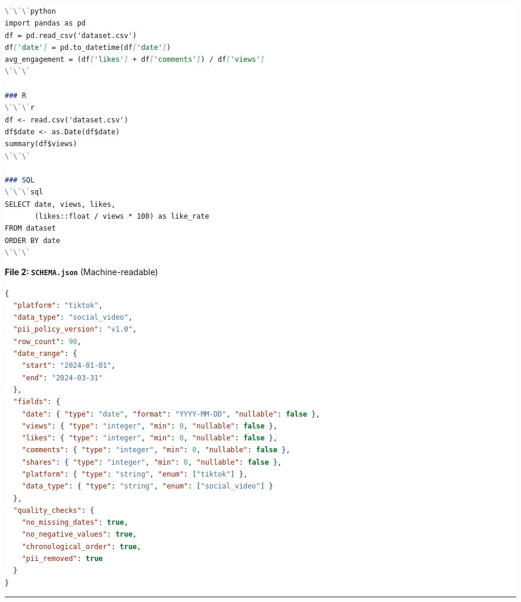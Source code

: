 ```markdown
\`\`\`python
import pandas as pd
df = pd.read_csv('dataset.csv')
df['date'] = pd.to_datetime(df['date'])
avg_engagement = (df['likes'] + df['comments']) / df['views']
\`\`\`

### R
\`\`\`r
df <- read.csv('dataset.csv')
df$date <- as.Date(df$date)
summary(df$views)
\`\`\`

### SQL
\`\`\`sql
SELECT date, views, likes,
       (likes::float / views * 100) as like_rate
FROM dataset
ORDER BY date
\`\`\`
```

**File 2: `SCHEMA.json`** (Machine-readable)
```json
{
  "platform": "tiktok",
  "data_type": "social_video",
  "pii_policy_version": "v1.0",
  "row_count": 90,
  "date_range": {
    "start": "2024-01-01",
    "end": "2024-03-31"
  },
  "fields": {
    "date": { "type": "date", "format": "YYYY-MM-DD", "nullable": false },
    "views": { "type": "integer", "min": 0, "nullable": false },
    "likes": { "type": "integer", "min": 0, "nullable": false },
    "comments": { "type": "integer", "min": 0, "nullable": false },
    "shares": { "type": "integer", "min": 0, "nullable": false },
    "platform": { "type": "string", "enum": ["tiktok"] },
    "data_type": { "type": "string", "enum": ["social_video"] }
  },
  "quality_checks": {
    "no_missing_dates": true,
    "no_negative_values": true,
    "chronological_order": true,
    "pii_removed": true
  }
}
```

---
